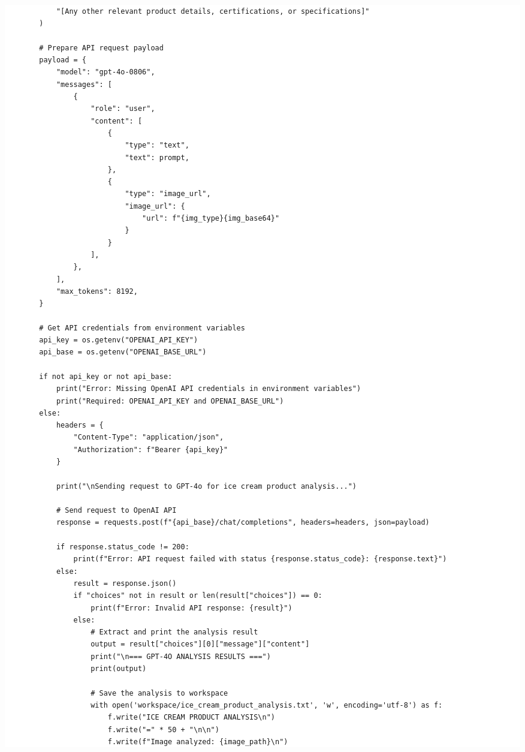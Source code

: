 ```
            "[Any other relevant product details, certifications, or specifications]"
        )
        
        # Prepare API request payload
        payload = {
            "model": "gpt-4o-0806",
            "messages": [
                {
                    "role": "user",
                    "content": [
                        {
                            "type": "text",
                            "text": prompt,
                        },
                        {
                            "type": "image_url",
                            "image_url": {
                                "url": f"{img_type}{img_base64}"
                            }
                        }
                    ],
                },
            ],
            "max_tokens": 8192,
        }
        
        # Get API credentials from environment variables
        api_key = os.getenv("OPENAI_API_KEY")
        api_base = os.getenv("OPENAI_BASE_URL")
        
        if not api_key or not api_base:
            print("Error: Missing OpenAI API credentials in environment variables")
            print("Required: OPENAI_API_KEY and OPENAI_BASE_URL")
        else:
            headers = {
                "Content-Type": "application/json",
                "Authorization": f"Bearer {api_key}"
            }
            
            print("\nSending request to GPT-4o for ice cream product analysis...")
            
            # Send request to OpenAI API
            response = requests.post(f"{api_base}/chat/completions", headers=headers, json=payload)
            
            if response.status_code != 200:
                print(f"Error: API request failed with status {response.status_code}: {response.text}")
            else:
                result = response.json()
                if "choices" not in result or len(result["choices"]) == 0:
                    print(f"Error: Invalid API response: {result}")
                else:
                    # Extract and print the analysis result
                    output = result["choices"][0]["message"]["content"]
                    print("\n=== GPT-4O ANALYSIS RESULTS ===")
                    print(output)
                    
                    # Save the analysis to workspace
                    with open('workspace/ice_cream_product_analysis.txt', 'w', encoding='utf-8') as f:
                        f.write("ICE CREAM PRODUCT ANALYSIS\n")
                        f.write("=" * 50 + "\n\n")
                        f.write(f"Image analyzed: {image_path}\n")
```